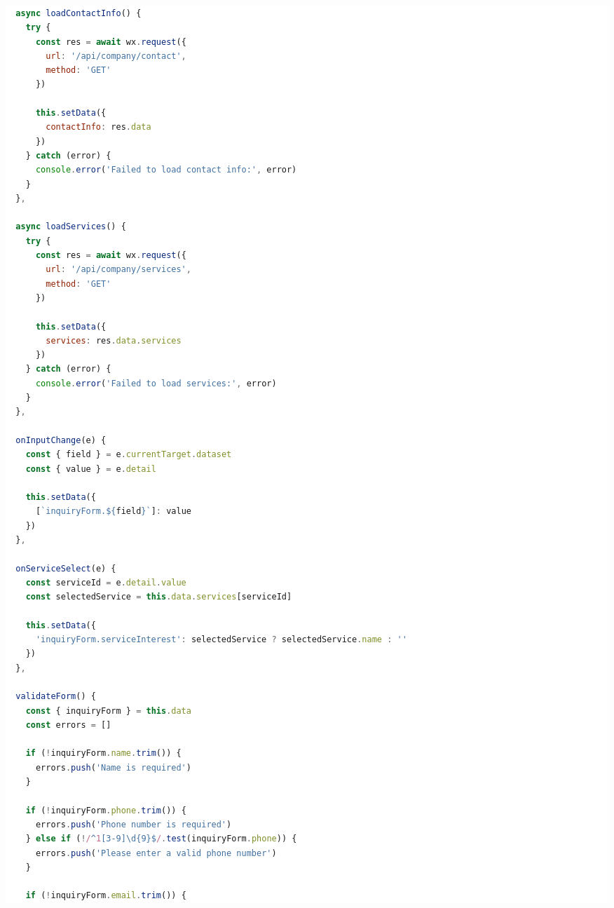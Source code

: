 ```javascript
  async loadContactInfo() {
    try {
      const res = await wx.request({
        url: '/api/company/contact',
        method: 'GET'
      })

      this.setData({
        contactInfo: res.data
      })
    } catch (error) {
      console.error('Failed to load contact info:', error)
    }
  },

  async loadServices() {
    try {
      const res = await wx.request({
        url: '/api/company/services',
        method: 'GET'
      })

      this.setData({
        services: res.data.services
      })
    } catch (error) {
      console.error('Failed to load services:', error)
    }
  },

  onInputChange(e) {
    const { field } = e.currentTarget.dataset
    const { value } = e.detail
    
    this.setData({
      [`inquiryForm.${field}`]: value
    })
  },

  onServiceSelect(e) {
    const serviceId = e.detail.value
    const selectedService = this.data.services[serviceId]
    
    this.setData({
      'inquiryForm.serviceInterest': selectedService ? selectedService.name : ''
    })
  },

  validateForm() {
    const { inquiryForm } = this.data
    const errors = []

    if (!inquiryForm.name.trim()) {
      errors.push('Name is required')
    }

    if (!inquiryForm.phone.trim()) {
      errors.push('Phone number is required')
    } else if (!/^1[3-9]\d{9}$/.test(inquiryForm.phone)) {
      errors.push('Please enter a valid phone number')
    }

    if (!inquiryForm.email.trim()) {
```